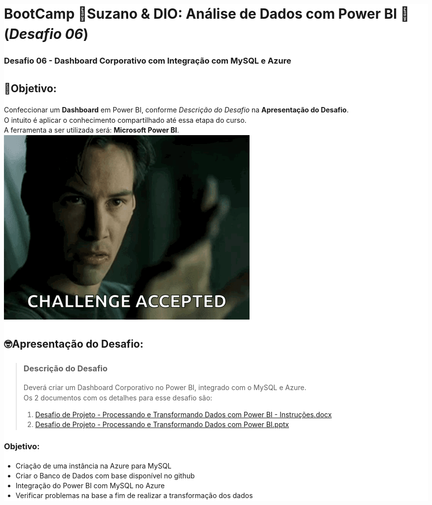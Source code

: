 # BootCamp 🌿Suzano & DIO: Análise de Dados com Power BI 🎲 (*Desafio 06*)
### Desafio 06 - **Dashboard** Corporativo com Integração com **MySQL** e **Azure**  
    
## 🎯Objetivo:
Confeccionar um **Dashboard** em Power BI, conforme *Descrição do Desafio* na **Apresentação do Desafio**.  
O intuito é aplicar o conhecimento compartilhado até essa etapa do curso.  
A ferramenta a ser utilizada será: **Microsoft Power BI**.  
![alt text](./imagens/img_DesafioAceito.png)

    
## 🤓Apresentação do Desafio:
>### Descrição do Desafio
>Deverá criar um Dashboard Corporativo no Power BI, integrado com o MySQL e Azure.  
>Os 2 documentos com os detalhes para esse desafio são:  
> 1) [Desafio de Projeto - Processando e Transformando Dados com Power BI - Instruções.docx](./insumos/Desafio%20de%20Projeto%20-%20Processando%20e%20Transformando%20Dados%20com%20Power%20BI%20-%20Instruções.docx)  
> 2) [Desafio de Projeto - Processando e Transformando Dados com Power BI.pptx](./insumos/Desafio%20de%20Projeto%20-%20Processando%20e%20Transformando%20Dados%20com%20Power%20BI.pptx)  

### Objetivo:
- Criação de uma instância na Azure para MySQL
- Criar o Banco de Dados com base disponível no github
- Integração do Power BI com MySQL no Azure 
- Verificar problemas na base a fim de realizar a transformação dos dados
